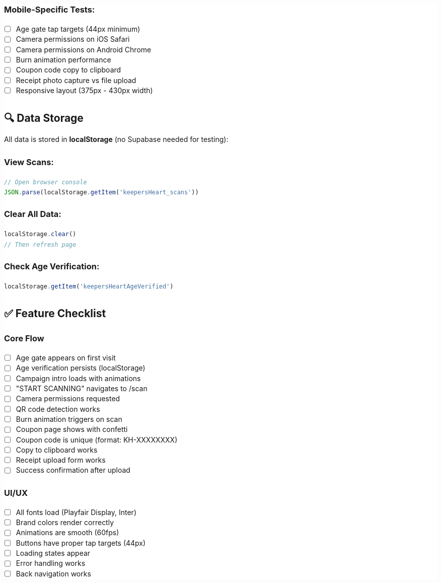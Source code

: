 ### Mobile-Specific Tests:
- [ ] Age gate tap targets (44px minimum)
- [ ] Camera permissions on iOS Safari
- [ ] Camera permissions on Android Chrome
- [ ] Burn animation performance
- [ ] Coupon code copy to clipboard
- [ ] Receipt photo capture vs file upload
- [ ] Responsive layout (375px - 430px width)

## 🔍 Data Storage

All data is stored in **localStorage** (no Supabase needed for testing):

### View Scans:
```javascript
// Open browser console
JSON.parse(localStorage.getItem('keepersHeart_scans'))
```

### Clear All Data:
```javascript
localStorage.clear()
// Then refresh page
```

### Check Age Verification:
```javascript
localStorage.getItem('keepersHeartAgeVerified')
```

## ✅ Feature Checklist

### Core Flow
- [ ] Age gate appears on first visit
- [ ] Age verification persists (localStorage)
- [ ] Campaign intro loads with animations
- [ ] "START SCANNING" navigates to /scan
- [ ] Camera permissions requested
- [ ] QR code detection works
- [ ] Burn animation triggers on scan
- [ ] Coupon page shows with confetti
- [ ] Coupon code is unique (format: KH-XXXXXXXX)
- [ ] Copy to clipboard works
- [ ] Receipt upload form works
- [ ] Success confirmation after upload

### UI/UX
- [ ] All fonts load (Playfair Display, Inter)
- [ ] Brand colors render correctly
- [ ] Animations are smooth (60fps)
- [ ] Buttons have proper tap targets (44px)
- [ ] Loading states appear
- [ ] Error handling works
- [ ] Back navigation works
